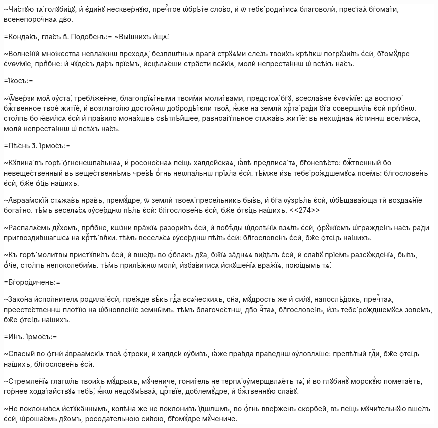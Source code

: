 ~Чи́стꙋю тѧ̀ голꙋби́цꙋ, и҆ є҆ди́нꙋ нескве́рнꙋю, пречⷭ҇тое ѡ҆брѣ́те сло́во, и҆ ѿ
тебє̀ роди́тисѧ благоволѝ, прест҃а́ѧ бг҃ома́ти, всенепоро́чнаѧ дв҃о.

=Конда́къ, гла́съ в҃. Подо́бенъ:= ~Вы́шнихъ и҆щѧ̀:

~Волне́нїй мно́жєства невла́жнѡ преходѧ̀, безплѡ́тныѧ врагѝ стрꙋѧ́ми сле́зъ
твои́хъ крѣ́пкѡ погрꙋзи́лъ є҆сѝ, бг҃омꙋ́дре є҆ѵѳѵ́мїе, прпⷣбне: и҆ чꙋде́съ да́ръ
прїе́мъ, и҆сцѣлѧ́еши стра̑сти всѧ̑кїѧ, молѝ непреста́ннѡ ѡ҆ всѣ́хъ на́съ.

=І҆́косъ:=

~Ѿве́рзи моѧ̑ ᲂу҆ста̀, требл҃же́нне, благопрїѧ́тными твои́ми моли́твами,
предстоѧ̀ бг҃ꙋ, всесла́вне є҆ѵѳѵ́мїе: да воспою̀ бжⷭ҇твенное твоѐ житїѐ, и҆
возглаго́лю досто́йнѡ добродѣ́тєли твоѧ̑, ꙗ҆̀же на землѝ хрⷭ҇та̀ ра́ди бг҃а
соверши́лъ є҆сѝ прпⷣбнѡ. сто́лпъ бо ꙗ҆ви́лсѧ є҆сѝ и҆ пра́вило мона́хѡвъ
свѣтлѣ́йшее, равноа́гг҃льное стѧжа́въ житїѐ: въ нехѡ́днаѧ и҆́стиннѡ всели́всѧ,
молѝ непреста́ннѡ ѡ҆ всѣ́хъ на́съ.

=Пѣ́снь з҃. І҆рмо́съ:=

~Кꙋпина̀ въ горѣ̀ ѻ҆гненеѡпа́льнаѧ, и҆ росоно́снаѧ пе́щь халде́йскаѧ, ꙗ҆́вѣ
предписа́ тѧ, бг҃оневѣ́сто: бжⷭ҇твенный бо невеще́ственный въ веще́ственнѣмъ
чре́вѣ ѻ҆́гнь неѡпа́льнѡ прїѧ́ла є҆сѝ. тѣ́мже и҆зъ тебє̀ ро́ждшемꙋсѧ пое́мъ:
бл҃гослове́нъ є҆сѝ, бж҃е ѻ҆ц҃ъ на́шихъ.

~А҆враа́мскїй стѧжа́въ нра́въ, премꙋ́дре, ѿ землѝ твоеѧ̀ пресе́льникъ бы́въ, и҆
бг҃а ᲂу҆зрѣ́лъ є҆сѝ, ѡ҆бѣщава́юща тѝ воздаѧ́нїе бога́тно. тѣ́мъ веселѧ́сѧ
ᲂу҆се́рднѡ пѣ́лъ є҆сѝ: бл҃гослове́нъ є҆сѝ, бж҃е ѻ҆тє́цъ на́шихъ. <<274>>

~Распалѧ́емь дꙋ́хомъ, прпⷣбне, кѡ́зни вра̑жїѧ разори́лъ є҆сѝ, и҆ побѣ̑ды
ѡ҆долѣ́нїѧ взѧ́лъ є҆сѝ, ѻ҆рꙋ́жїемъ ѡ҆гражде́нъ на́съ ра́ди пригвозди́вшагѡсѧ на
крⷭ҇тѣ̀ влⷣки. тѣ́мъ веселѧ́сѧ ᲂу҆се́рднѡ пѣ́лъ є҆сѝ: бл҃гослове́нъ є҆сѝ, бж҃е
ѻ҆тє́цъ на́шихъ.

~Къ горѣ̀ моли́твы пристꙋпи́лъ є҆сѝ, и҆ вше́дъ во ѻ҆́блакъ дх҃а, бж҃їѧ за̑днѧѧ
ви́дѣлъ є҆сѝ, и҆ сла́вꙋ прїе́мъ разсꙋжде́нїѧ, бы́въ, ѻ҆́ч҃е, сто́лпъ
непоколеби́мь. тѣ́мъ прилѣ́жнѡ молѝ, и҆зба́витисѧ и҆скꙋше́нїѧ вра́жїѧ, пою́щымъ
тѧ̀.

=Бг҃оро́диченъ:=

~Зако́на и҆спо́лнителѧ родила̀ є҆сѝ, пре́жде вѣ̑къ гдⷭ҇а всѧ́ческихъ, сн҃а,
мꙋ́дрость же и҆ си́лꙋ, напослѣ́докъ, пречⷭ҇таѧ, преесте́ственнѡ пло́тїю на
ѡ҆бновле́нїе земны̑мъ. тѣ́мъ благоче́стнѡ, дв҃о чⷭ҇таѧ, бл҃гослове́нъ, и҆зъ
тебє̀ ро́ждшемꙋсѧ зове́мъ, бж҃е ѻ҆тє́цъ на́шихъ.

=И҆́нъ. І҆рмо́съ:=

~Спасы́й во ѻ҆гнѝ а҆враа́мскїѧ твоѧ̑ ѻ҆́троки, и҆ халдє́и ᲂу҆би́въ, ꙗ҆̀же
пра́вда пра́веднѡ ᲂу҆ловлѧ́ше: препѣ́тый гдⷭ҇и, бж҃е ѻ҆тє́цъ на́шихъ,
бл҃гослове́нъ є҆сѝ.

~Стремле́нїѧ глагѡ́лъ твои́хъ мꙋ́дрыхъ, мꙋ́чениче, гони́тель не терпѧ̀
ᲂу҆мерщвлѧ́етъ тѧ̀, и҆ во глꙋбинꙋ̀ морскꙋ́ю помета́етъ, го́рнее хода́тайствꙋѧ
тебѣ̀, ꙗ҆́кѡ недоꙋмѣва́ѧ, црⷭ҇твїе, доблемꙋ́дре, и҆ бжⷭ҇твеннꙋю сла́вꙋ.

~Не поклони́всѧ и҆стꙋка̑ннымъ, колѣ́на же не поклони́въ і҆́дѡлѡмъ, во ѻ҆́гнь
вве́рженъ скорбе́й, въ пе́щь мꙋчи́тельнꙋю вше́лъ є҆сѝ, ѡ҆роша́емь дх҃омъ,
росода́тельною си́лою, бг҃омꙋ́дре мꙋ́чениче.
